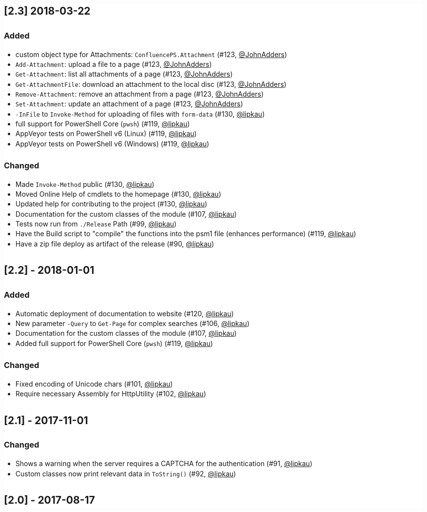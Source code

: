 ## [2.3] 2018-03-22

### Added

- custom object type for Attachments: `ConfluencePS.Attachment` (#123, [@JohnAdders][])
- `Add-Attachment`: upload a file to a page (#123, [@JohnAdders][])
- `Get-Attachment`: list all attachments of a page (#123, [@JohnAdders][])
- `Get-AttachmentFile`: download an attachment to the local disc (#123, [@JohnAdders][])
- `Remove-Attachment`: remove an attachment from a page (#123, [@JohnAdders][])
- `Set-Attachment`: update an attachment of a page (#123, [@JohnAdders][])
- `-InFile` to `Invoke-Method` for uploading of files with `form-data` (#130, [@lipkau][])
- full support for PowerShell Core (`pwsh`) (#119, [@lipkau][])
- AppVeyor tests on PowerShell v6 (Linux) (#119, [@lipkau][])
- AppVeyor tests on PowerShell v6 (Windows) (#119, [@lipkau][])

### Changed

- Made `Invoke-Method` public (#130, [@lipkau][])
- Moved Online Help of cmdlets to the homepage (#130, [@lipkau][])
- Updated help for contributing to the project (#130, [@lipkau][])
- Documentation for the custom classes of the module (#107, [@lipkau][])
- Tests now run from `./Release` Path (#99, [@lipkau][])
- Have the Build script to "compile" the functions into the psm1 file (enhances performance) (#119, [@lipkau][])
- Have a zip file deploy as artifact of the release (#90, [@lipkau][])

## [2.2] - 2018-01-01

### Added

- Automatic deployment of documentation to website (#120, [@lipkau][])
- New parameter `-Query` to `Get-Page` for complex searches (#106, [@lipkau][])
- Documentation for the custom classes of the module (#107, [@lipkau][])
- Added full support for PowerShell Core (`pwsh`) (#119, [@lipkau][])

### Changed

- Fixed encoding of Unicode chars (#101, [@lipkau][])
- Require necessary Assembly for HttpUtility (#102, [@lipkau][])

## [2.1] - 2017-11-01

### Changed

- Shows a warning when the server requires a CAPTCHA for the authentication (#91, [@lipkau][])
- Custom classes now print relevant data in `ToString()` (#92, [@lipkau][])

## [2.0] - 2017-08-17


[everything we closed for 2.0]: https://github.com/AtlassianPS/ConfluencePS/issues?utf8=%E2%9C%93&q=closed%3A2017-04-01..2017-08-17
[@brianbunke]: https://github.com/brianbunke
[@FelixMelchert]: https://github.com/FelixMelchert
[@JohnAdders]: https://github.com/JohnAdders
[@lipkau]: https://github.com/lipkau
[@ritzcrackr]: https://github.com/ritzcrackr